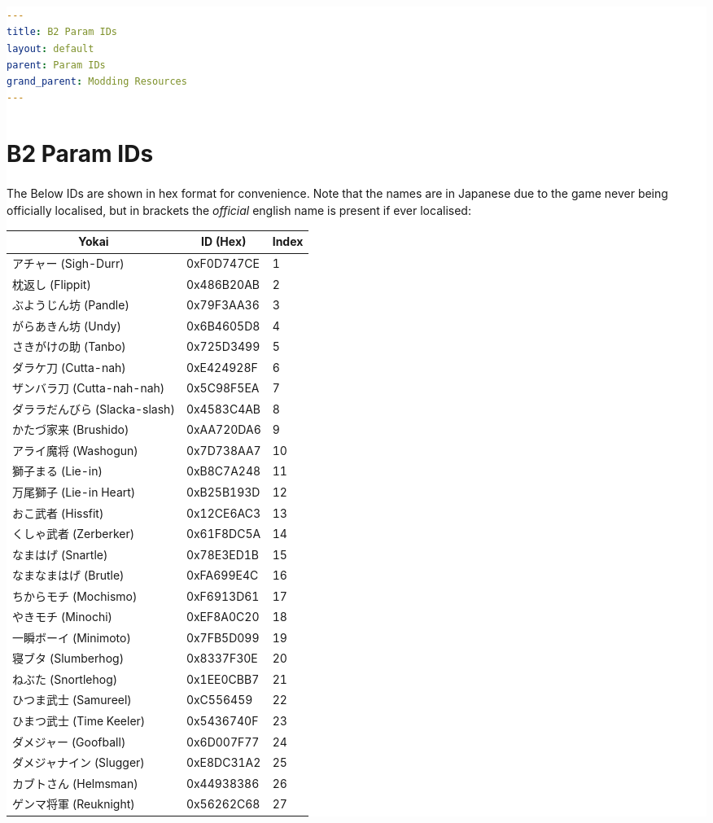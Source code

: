 ```yaml
---
title: B2 Param IDs
layout: default
parent: Param IDs
grand_parent: Modding Resources
---
```

# B2 Param IDs

The Below IDs are shown in hex format for convenience. Note that the names are in Japanese due to the game never being officially localised, but in brackets the *official* english name is present if ever localised:

| Yokai |ID (Hex)|Index|
|---|---|---|
| アチャー (Sigh-Durr) |0xF0D747CE|1|
| 枕返し (Flippit) |0x486B20AB|2|
| ぶようじん坊 (Pandle) |0x79F3AA36|3|
| がらあきん坊 (Undy) |0x6B4605D8|4|
| さきがけの助 (Tanbo) |0x725D3499|5|
| ダラケ刀 (Cutta-nah) |0xE424928F|6|
| ザンバラ刀 (Cutta-nah-nah) |0x5C98F5EA|7|
| ダララだんびら (Slacka-slash) |0x4583C4AB|8|
| かたづ家来 (Brushido) |0xAA720DA6|9|
| アライ魔将 (Washogun) |0x7D738AA7|10|
| 獅子まる (Lie-in) |0xB8C7A248|11|
| 万尾獅子 (Lie-in Heart) |0xB25B193D|12|
| おこ武者 (Hissfit) |0x12CE6AC3|13|
| くしゃ武者 (Zerberker) |0x61F8DC5A|14|
| なまはげ (Snartle) |0x78E3ED1B|15|
| なまなまはげ (Brutle) |0xFA699E4C|16|
| ちからモチ (Mochismo) |0xF6913D61|17|
| やきモチ (Minochi) |0xEF8A0C20|18|
| 一瞬ボーイ (Minimoto) |0x7FB5D099|19|
| 寝ブタ (Slumberhog) |0x8337F30E|20|
| ねぶた (Snortlehog) |0x1EE0CBB7|21|
| ひつま武士 (Samureel) |0xC556459|22|
| ひまつ武士 (Time Keeler) |0x5436740F|23|
| ダメジャー (Goofball) |0x6D007F77|24|
| ダメジャナイン (Slugger) |0xE8DC31A2|25|
| カブトさん (Helmsman) |0x44938386|26|
| ゲンマ将軍 (Reuknight) |0x56262C68|27|